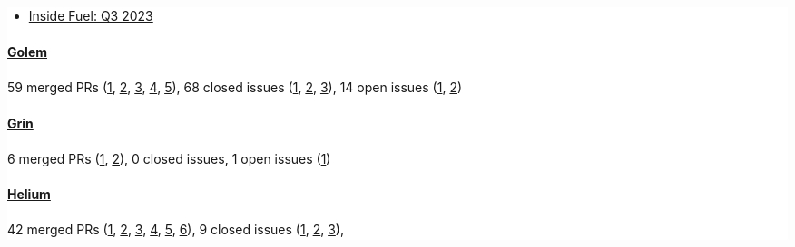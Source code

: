 [fuel-merged-prs-7]: https://github.com/FuelLabs/sway-applications/pulls?q=is%3Apr+is%3Aclosed+merged%3A2023-10-01..2023-10-31%20-author:app/dependabot
[fuel-merged-prs-8]: https://github.com/FuelLabs/sway-standards/pulls?q=is%3Apr+is%3Aclosed+merged%3A2023-10-01..2023-10-31%20-author:app/dependabot
[fuel-merged-prs-9]: https://github.com/FuelLabs/sway-libs/pulls?q=is%3Apr+is%3Aclosed+merged%3A2023-10-01..2023-10-31%20-author:app/dependabot
[fuel-merged-prs-10]: https://github.com/FuelLabs/fuel-canary-watchtower/pulls?q=is%3Apr+is%3Aclosed+merged%3A2023-10-01..2023-10-31%20-author:app/dependabot
[fuel-closed_issues-1]: https://github.com/FuelLabs/sway/issues?q=is%3Aissue+is%3Aclosed+closed%3A2023-10-01..2023-10-31%20-author:app/dependabot
[fuel-closed_issues-2]: https://github.com/FuelLabs/fuel-core/issues?q=is%3Aissue+is%3Aclosed+closed%3A2023-10-01..2023-10-31%20-author:app/dependabot
[fuel-closed_issues-3]: https://github.com/FuelLabs/fuels-rs/issues?q=is%3Aissue+is%3Aclosed+closed%3A2023-10-01..2023-10-31%20-author:app/dependabot
[fuel-closed_issues-4]: https://github.com/FuelLabs/fuel-indexer/issues?q=is%3Aissue+is%3Aclosed+closed%3A2023-10-01..2023-10-31%20-author:app/dependabot
[fuel-closed_issues-5]: https://github.com/FuelLabs/fuel-vm/issues?q=is%3Aissue+is%3Aclosed+closed%3A2023-10-01..2023-10-31%20-author:app/dependabot
[fuel-closed_issues-6]: https://github.com/FuelLabs/sway-applications/issues?q=is%3Aissue+is%3Aclosed+closed%3A2023-10-01..2023-10-31%20-author:app/dependabot
[fuel-closed_issues-7]: https://github.com/FuelLabs/sway-standards/issues?q=is%3Aissue+is%3Aclosed+closed%3A2023-10-01..2023-10-31%20-author:app/dependabot
[fuel-closed_issues-8]: https://github.com/FuelLabs/sway-libs/issues?q=is%3Aissue+is%3Aclosed+closed%3A2023-10-01..2023-10-31%20-author:app/dependabot
[fuel-open_issues-1]: https://github.com/FuelLabs/sway/issues?q=is%3Aissue+is%3Aopen+created%3A2023-10-01..2023-10-31%20-author:app/dependabot
[fuel-open_issues-2]: https://github.com/FuelLabs/fuel-core/issues?q=is%3Aissue+is%3Aopen+created%3A2023-10-01..2023-10-31%20-author:app/dependabot
[fuel-open_issues-3]: https://github.com/FuelLabs/fuels-rs/issues?q=is%3Aissue+is%3Aopen+created%3A2023-10-01..2023-10-31%20-author:app/dependabot
[fuel-open_issues-4]: https://github.com/FuelLabs/fuelup/issues?q=is%3Aissue+is%3Aopen+created%3A2023-10-01..2023-10-31%20-author:app/dependabot
[fuel-open_issues-5]: https://github.com/FuelLabs/fuel-indexer/issues?q=is%3Aissue+is%3Aopen+created%3A2023-10-01..2023-10-31%20-author:app/dependabot
[fuel-open_issues-6]: https://github.com/FuelLabs/fuel-vm/issues?q=is%3Aissue+is%3Aopen+created%3A2023-10-01..2023-10-31%20-author:app/dependabot
[fuel-open_issues-7]: https://github.com/FuelLabs/sway-applications/issues?q=is%3Aissue+is%3Aopen+created%3A2023-10-01..2023-10-31%20-author:app/dependabot
[fuel-open_issues-8]: https://github.com/FuelLabs/sway-standards/issues?q=is%3Aissue+is%3Aopen+created%3A2023-10-01..2023-10-31%20-author:app/dependabot

- [Inside Fuel: Q3 2023](https://fuel-labs.ghost.io/inside-fuel-q3-2023/)

#### [Golem](https://github.com/golemfactory)

59 merged PRs ([1][golem-merged-prs-1], [2][golem-merged-prs-2], [3][golem-merged-prs-3], [4][golem-merged-prs-4], [5][golem-merged-prs-5]),
68 closed issues ([1][golem-closed_issues-1], [2][golem-closed_issues-2], [3][golem-closed_issues-3]),
14 open issues ([1][golem-open_issues-1], [2][golem-open_issues-2])

[golem-merged-prs-1]: https://github.com/golemfactory/yagna/pulls?q=is%3Apr+is%3Aclosed+merged%3A2023-10-01..2023-10-31%20-author:app/dependabot
[golem-merged-prs-2]: https://github.com/golemfactory/ya-runtime-vm/pulls?q=is%3Apr+is%3Aclosed+merged%3A2023-10-01..2023-10-31%20-author:app/dependabot
[golem-merged-prs-3]: https://github.com/golemfactory/ya-client/pulls?q=is%3Apr+is%3Aclosed+merged%3A2023-10-01..2023-10-31%20-author:app/dependabot
[golem-merged-prs-4]: https://github.com/golemfactory/erc20_payment_lib/pulls?q=is%3Apr+is%3Aclosed+merged%3A2023-10-01..2023-10-31%20-author:app/dependabot
[golem-merged-prs-5]: https://github.com/golemfactory/ya-relay/pulls?q=is%3Apr+is%3Aclosed+merged%3A2023-10-01..2023-10-31%20-author:app/dependabot
[golem-closed_issues-1]: https://github.com/golemfactory/yagna/issues?q=is%3Aissue+is%3Aclosed+closed%3A2023-10-01..2023-10-31%20-author:app/dependabot
[golem-closed_issues-2]: https://github.com/golemfactory/erc20_payment_lib/issues?q=is%3Aissue+is%3Aclosed+closed%3A2023-10-01..2023-10-31%20-author:app/dependabot
[golem-closed_issues-3]: https://github.com/golemfactory/ya-relay/issues?q=is%3Aissue+is%3Aclosed+closed%3A2023-10-01..2023-10-31%20-author:app/dependabot
[golem-open_issues-1]: https://github.com/golemfactory/yagna/issues?q=is%3Aissue+is%3Aopen+created%3A2023-10-01..2023-10-31%20-author:app/dependabot
[golem-open_issues-2]: https://github.com/golemfactory/erc20_payment_lib/issues?q=is%3Aissue+is%3Aopen+created%3A2023-10-01..2023-10-31%20-author:app/dependabot

#### [Grin](https://github.com/mimblewimble/grin)

6 merged PRs ([1][grin-merged-prs-1], [2][grin-merged-prs-2]),
0 closed issues,
1 open issues ([1][grin-open_issues-1])

[grin-merged-prs-1]: https://github.com/mimblewimble/grin/pulls?q=is%3Apr+is%3Aclosed+merged%3A2023-10-01..2023-10-31%20-author:app/dependabot
[grin-merged-prs-2]: https://github.com/mimblewimble/grin-wallet/pulls?q=is%3Apr+is%3Aclosed+merged%3A2023-10-01..2023-10-31%20-author:app/dependabot
[grin-open_issues-1]: https://github.com/mimblewimble/grin/issues?q=is%3Aissue+is%3Aopen+created%3A2023-10-01..2023-10-31%20-author:app/dependabot

#### [Helium](https://github.com/helium)

42 merged PRs ([1][helium-merged-prs-1], [2][helium-merged-prs-2], [3][helium-merged-prs-3], [4][helium-merged-prs-4], [5][helium-merged-prs-5], [6][helium-merged-prs-6]),
9 closed issues ([1][helium-closed_issues-1], [2][helium-closed_issues-2], [3][helium-closed_issues-3]),

[22388o]: https://github.com/22388o
[Anton Kaliaev]: https://github.com/melekes
[Brian Anderson]: https://github.com/brson
[Aimee Zhu]: https://github.com/Aimeedeer
[aleo-merged-prs-1]: https://github.com/AleoHQ/leo/pulls?q=is%3Apr+is%3Aclosed+merged%3A2023-10-01..2023-10-31%20-author:app/dependabot
[aleo-merged-prs-2]: https://github.com/AleoHQ/snarkVM/pulls?q=is%3Apr+is%3Aclosed+merged%3A2023-10-01..2023-10-31%20-author:app/dependabot
[aleo-merged-prs-3]: https://github.com/AleoHQ/snarkOS/pulls?q=is%3Apr+is%3Aclosed+merged%3A2023-10-01..2023-10-31%20-author:app/dependabot
[aleo-closed_issues-1]: https://github.com/AleoHQ/leo/issues?q=is%3Aissue+is%3Aclosed+closed%3A2023-10-01..2023-10-31%20-author:app/dependabot
[aleo-closed_issues-2]: https://github.com/AleoHQ/snarkVM/issues?q=is%3Aissue+is%3Aclosed+closed%3A2023-10-01..2023-10-31%20-author:app/dependabot
[aleo-closed_issues-3]: https://github.com/AleoHQ/snarkOS/issues?q=is%3Aissue+is%3Aclosed+closed%3A2023-10-01..2023-10-31%20-author:app/dependabot
[aleo-open_issues-1]: https://github.com/AleoHQ/leo/issues?q=is%3Aissue+is%3Aopen+created%3A2023-10-01..2023-10-31%20-author:app/dependabot
[aleo-open_issues-2]: https://github.com/AleoHQ/snarkVM/issues?q=is%3Aissue+is%3Aopen+created%3A2023-10-01..2023-10-31%20-author:app/dependabot
[aleo-open_issues-3]: https://github.com/AleoHQ/snarkOS/issues?q=is%3Aissue+is%3Aopen+created%3A2023-10-01..2023-10-31%20-author:app/dependabot
[aleo-open_issues-4]: https://github.com/AleoHQ/aleo-rust/issues?q=is%3Aissue+is%3Aopen+created%3A2023-10-01..2023-10-31%20-author:app/dependabot
[anoma-merged-prs-1]: https://github.com/anoma/taiga/pulls?q=is%3Apr+is%3Aclosed+merged%3A2023-10-01..2023-10-31%20-author:app/dependabot
[anoma-merged-prs-2]: https://github.com/anoma/namada/pulls?q=is%3Apr+is%3Aclosed+merged%3A2023-10-01..2023-10-31%20-author:app/dependabot
[anoma-merged-prs-3]: https://github.com/anoma/namada-sdk-starter/pulls?q=is%3Apr+is%3Aclosed+merged%3A2023-10-01..2023-10-31%20-author:app/dependabot
[anoma-closed_issues-1]: https://github.com/anoma/namada/issues?q=is%3Aissue+is%3Aclosed+closed%3A2023-10-01..2023-10-31%20-author:app/dependabot
[anoma-open_issues-1]: https://github.com/anoma/taiga/issues?q=is%3Aissue+is%3Aopen+created%3A2023-10-01..2023-10-31%20-author:app/dependabot
[anoma-open_issues-2]: https://github.com/anoma/namada/issues?q=is%3Aissue+is%3Aopen+created%3A2023-10-01..2023-10-31%20-author:app/dependabot
[aptos-merged-prs-1]: https://github.com/aptos-labs/aptos-core/pulls?q=is%3Apr+is%3Aclosed+merged%3A2023-10-01..2023-10-31%20-author:app/dependabot
[aptos-merged-prs-2]: https://github.com/aptos-labs/aptos-indexer-processors/pulls?q=is%3Apr+is%3Aclosed+merged%3A2023-10-01..2023-10-31%20-author:app/dependabot
[aptos-closed_issues-1]: https://github.com/aptos-labs/aptos-core/issues?q=is%3Aissue+is%3Aclosed+closed%3A2023-10-01..2023-10-31%20-author:app/dependabot
[aptos-open_issues-1]: https://github.com/aptos-labs/aptos-core/issues?q=is%3Aissue+is%3Aopen+created%3A2023-10-01..2023-10-31%20-author:app/dependabot
[aptos-open_issues-2]: https://github.com/aptos-labs/aptos-indexer-processors/issues?q=is%3Aissue+is%3Aopen+created%3A2023-10-01..2023-10-31%20-author:app/dependabot
[casper-merged-prs-1]: https://github.com/casper-network/casper-node/pulls?q=is%3Apr+is%3Aclosed+merged%3A2023-10-01..2023-10-31%20-author:app/dependabot
[casper-merged-prs-2]: https://github.com/casper-network/casper-wasm/pulls?q=is%3Apr+is%3Aclosed+merged%3A2023-10-01..2023-10-31%20-author:app/dependabot
[casper-closed_issues-1]: https://github.com/casper-network/casper-node/issues?q=is%3Aissue+is%3Aclosed+closed%3A2023-10-01..2023-10-31%20-author:app/dependabot
[casper-open_issues-1]: https://github.com/casper-network/casper-node/issues?q=is%3Aissue+is%3Aopen+created%3A2023-10-01..2023-10-31%20-author:app/dependabot
[comit-merged-prs-1]: https://github.com/comit-network/xmr-btc-swap/pulls?q=is%3Apr+is%3Aclosed+merged%3A2023-10-01..2023-10-31%20-author:app/dependabot
[comit-closed_issues-1]: https://github.com/comit-network/xmr-btc-swap/issues?q=is%3Aissue+is%3Aclosed+closed%3A2023-10-01..2023-10-31%20-author:app/dependabot
[concordium-merged-prs-1]: https://github.com/Concordium/concordium-misc-tools/pulls?q=is%3Apr+is%3Aclosed+merged%3A2023-10-01..2023-10-31%20-author:app/dependabot
[concordium-merged-prs-2]: https://github.com/Concordium/concordium-umbrella-oracle/pulls?q=is%3Apr+is%3Aclosed+merged%3A2023-10-01..2023-10-31%20-author:app/dependabot
[concordium-merged-prs-3]: https://github.com/Concordium/concordium-base/pulls?q=is%3Apr+is%3Aclosed+merged%3A2023-10-01..2023-10-31%20-author:app/dependabot
[concordium-merged-prs-4]: https://github.com/Concordium/concordium-rust-smart-contracts/pulls?q=is%3Apr+is%3Aclosed+merged%3A2023-10-01..2023-10-31%20-author:app/dependabot
[concordium-merged-prs-5]: https://github.com/Concordium/concordium-rosetta/pulls?q=is%3Apr+is%3Aclosed+merged%3A2023-10-01..2023-10-31%20-author:app/dependabot
[concordium-merged-prs-6]: https://github.com/Concordium/concordium-rust-sdk/pulls?q=is%3Apr+is%3Aclosed+merged%3A2023-10-01..2023-10-31%20-author:app/dependabot
[concordium-merged-prs-7]: https://github.com/Concordium/concordium-smart-contract-tools/pulls?q=is%3Apr+is%3Aclosed+merged%3A2023-10-01..2023-10-31%20-author:app/dependabot
[concordium-closed_issues-1]: https://github.com/Concordium/concordium-misc-tools/issues?q=is%3Aissue+is%3Aclosed+closed%3A2023-10-01..2023-10-31%20-author:app/dependabot
[concordium-closed_issues-2]: https://github.com/Concordium/concordium-umbrella-oracle/issues?q=is%3Aissue+is%3Aclosed+closed%3A2023-10-01..2023-10-31%20-author:app/dependabot
[concordium-closed_issues-3]: https://github.com/Concordium/concordium-base/issues?q=is%3Aissue+is%3Aclosed+closed%3A2023-10-01..2023-10-31%20-author:app/dependabot
[concordium-closed_issues-4]: https://github.com/Concordium/concordium-rust-smart-contracts/issues?q=is%3Aissue+is%3Aclosed+closed%3A2023-10-01..2023-10-31%20-author:app/dependabot
[concordium-closed_issues-5]: https://github.com/Concordium/concordium-smart-contract-tools/issues?q=is%3Aissue+is%3Aclosed+closed%3A2023-10-01..2023-10-31%20-author:app/dependabot
[concordium-closed_issues-6]: https://github.com/Concordium/concordium-transaction-logger/issues?q=is%3Aissue+is%3Aclosed+closed%3A2023-10-01..2023-10-31%20-author:app/dependabot
[concordium-open_issues-1]: https://github.com/Concordium/concordium-misc-tools/issues?q=is%3Aissue+is%3Aopen+created%3A2023-10-01..2023-10-31%20-author:app/dependabot
[concordium-open_issues-2]: https://github.com/Concordium/concordium-base/issues?q=is%3Aissue+is%3Aopen+created%3A2023-10-01..2023-10-31%20-author:app/dependabot
[concordium-open_issues-3]: https://github.com/Concordium/concordium-rust-smart-contracts/issues?q=is%3Aissue+is%3Aopen+created%3A2023-10-01..2023-10-31%20-author:app/dependabot
[concordium-open_issues-4]: https://github.com/Concordium/concordium-rust-sdk/issues?q=is%3Aissue+is%3Aopen+created%3A2023-10-01..2023-10-31%20-author:app/dependabot
[concordium-open_issues-5]: https://github.com/Concordium/concordium-smart-contract-tools/issues?q=is%3Aissue+is%3Aopen+created%3A2023-10-01..2023-10-31%20-author:app/dependabot
[conflux-merged-prs-1]: https://github.com/Conflux-Chain/conflux-rust/pulls?q=is%3Apr+is%3Aclosed+merged%3A2023-10-01..2023-10-31%20-author:app/dependabot
[conflux-closed_issues-1]: https://github.com/Conflux-Chain/conflux-rust/issues?q=is%3Aissue+is%3Aclosed+closed%3A2023-10-01..2023-10-31%20-author:app/dependabot
[dfinity-merged-prs-1]: https://github.com/dfinity/ICRC-1/pulls?q=is%3Apr+is%3Aclosed+merged%3A2023-10-01..2023-10-31%20-author:app/dependabot
[dfinity-merged-prs-2]: https://github.com/dfinity/internet-identity/pulls?q=is%3Apr+is%3Aclosed+merged%3A2023-10-01..2023-10-31%20-author:app/dependabot
[dfinity-merged-prs-3]: https://github.com/dfinity/metrics-proxy/pulls?q=is%3Apr+is%3Aclosed+merged%3A2023-10-01..2023-10-31%20-author:app/dependabot
[dfinity-merged-prs-4]: https://github.com/dfinity/journald-parser/pulls?q=is%3Apr+is%3Aclosed+merged%3A2023-10-01..2023-10-31%20-author:app/dependabot
[dfinity-merged-prs-5]: https://github.com/dfinity/stable-structures/pulls?q=is%3Apr+is%3Aclosed+merged%3A2023-10-01..2023-10-31%20-author:app/dependabot
[dfinity-merged-prs-6]: https://github.com/dfinity/sdk/pulls?q=is%3Apr+is%3Aclosed+merged%3A2023-10-01..2023-10-31%20-author:app/dependabot
[dfinity-merged-prs-7]: https://github.com/dfinity/canister-profiling/pulls?q=is%3Apr+is%3Aclosed+merged%3A2023-10-01..2023-10-31%20-author:app/dependabot
[dfinity-merged-prs-8]: https://github.com/dfinity/agent-rs/pulls?q=is%3Apr+is%3Aclosed+merged%3A2023-10-01..2023-10-31%20-author:app/dependabot
[dfinity-merged-prs-9]: https://github.com/dfinity/cdk-rs/pulls?q=is%3Apr+is%3Aclosed+merged%3A2023-10-01..2023-10-31%20-author:app/dependabot
[dfinity-merged-prs-10]: https://github.com/dfinity/standalone-sig-verifier-web/pulls?q=is%3Apr+is%3Aclosed+merged%3A2023-10-01..2023-10-31%20-author:app/dependabot
[dfinity-merged-prs-11]: https://github.com/dfinity/ic-repl/pulls?q=is%3Apr+is%3Aclosed+merged%3A2023-10-01..2023-10-31%20-author:app/dependabot
[dfinity-merged-prs-12]: https://github.com/dfinity/nns-dapp/pulls?q=is%3Apr+is%3Aclosed+merged%3A2023-10-01..2023-10-31%20-author:app/dependabot
[dfinity-merged-prs-13]: https://github.com/dfinity/ic-wasm/pulls?q=is%3Apr+is%3Aclosed+merged%3A2023-10-01..2023-10-31%20-author:app/dependabot
[dfinity-merged-prs-14]: https://github.com/dfinity/candid/pulls?q=is%3Apr+is%3Aclosed+merged%3A2023-10-01..2023-10-31%20-author:app/dependabot
[dfinity-merged-prs-15]: https://github.com/dfinity/bitcoin-canister/pulls?q=is%3Apr+is%3Aclosed+merged%3A2023-10-01..2023-10-31%20-author:app/dependabot
[dfinity-merged-prs-16]: https://github.com/dfinity/response-verification/pulls?q=is%3Apr+is%3Aclosed+merged%3A2023-10-01..2023-10-31%20-author:app/dependabot
[dfinity-merged-prs-17]: https://github.com/dfinity/metrics-encoder/pulls?q=is%3Apr+is%3Aclosed+merged%3A2023-10-01..2023-10-31%20-author:app/dependabot
[dfinity-closed_issues-1]: https://github.com/dfinity/stable-structures/issues?q=is%3Aissue+is%3Aclosed+closed%3A2023-10-01..2023-10-31%20-author:app/dependabot
[dfinity-closed_issues-2]: https://github.com/dfinity/sdk/issues?q=is%3Aissue+is%3Aclosed+closed%3A2023-10-01..2023-10-31%20-author:app/dependabot
[dfinity-closed_issues-3]: https://github.com/dfinity/cdk-rs/issues?q=is%3Aissue+is%3Aclosed+closed%3A2023-10-01..2023-10-31%20-author:app/dependabot
[dfinity-closed_issues-4]: https://github.com/dfinity/candid/issues?q=is%3Aissue+is%3Aclosed+closed%3A2023-10-01..2023-10-31%20-author:app/dependabot
[dfinity-closed_issues-5]: https://github.com/dfinity/bitcoin-developer-preview/issues?q=is%3Aissue+is%3Aclosed+closed%3A2023-10-01..2023-10-31%20-author:app/dependabot
[dfinity-open_issues-1]: https://github.com/dfinity/canister-profiling/issues?q=is%3Aissue+is%3Aopen+created%3A2023-10-01..2023-10-31%20-author:app/dependabot
[dfinity-open_issues-2]: https://github.com/dfinity/candid/issues?q=is%3Aissue+is%3Aopen+created%3A2023-10-01..2023-10-31%20-author:app/dependabot
[dusk_network-merged-prs-1]: https://github.com/dusk-network/plonk/pulls?q=is%3Apr+is%3Aclosed+merged%3A2023-10-01..2023-10-31%20-author:app/dependabot
[dusk_network-merged-prs-2]: https://github.com/dusk-network/Poseidon252/pulls?q=is%3Apr+is%3Aclosed+merged%3A2023-10-01..2023-10-31%20-author:app/dependabot
[dusk_network-merged-prs-3]: https://github.com/dusk-network/piecrust/pulls?q=is%3Apr+is%3Aclosed+merged%3A2023-10-01..2023-10-31%20-author:app/dependabot
[dusk_network-merged-prs-4]: https://github.com/dusk-network/kadcast/pulls?q=is%3Apr+is%3Aclosed+merged%3A2023-10-01..2023-10-31%20-author:app/dependabot
[dusk_network-merged-prs-5]: https://github.com/dusk-network/wallet-core/pulls?q=is%3Apr+is%3Aclosed+merged%3A2023-10-01..2023-10-31%20-author:app/dependabot
[dusk_network-merged-prs-6]: https://github.com/dusk-network/rusk/pulls?q=is%3Apr+is%3Aclosed+merged%3A2023-10-01..2023-10-31%20-author:app/dependabot
[dusk_network-merged-prs-7]: https://github.com/dusk-network/wallet-cli/pulls?q=is%3Apr+is%3Aclosed+merged%3A2023-10-01..2023-10-31%20-author:app/dependabot
[dusk_network-merged-prs-8]: https://github.com/dusk-network/dusk-pki/pulls?q=is%3Apr+is%3Aclosed+merged%3A2023-10-01..2023-10-31%20-author:app/dependabot
[dusk_network-merged-prs-9]: https://github.com/dusk-network/bls12_381-sign/pulls?q=is%3Apr+is%3Aclosed+merged%3A2023-10-01..2023-10-31%20-author:app/dependabot
[dusk_network-merged-prs-10]: https://github.com/dusk-network/merkle/pulls?q=is%3Apr+is%3Aclosed+merged%3A2023-10-01..2023-10-31%20-author:app/dependabot
[dusk_network-merged-prs-11]: https://github.com/dusk-network/schnorr/pulls?q=is%3Apr+is%3Aclosed+merged%3A2023-10-01..2023-10-31%20-author:app/dependabot
[dusk_network-merged-prs-12]: https://github.com/dusk-network/phoenix-core/pulls?q=is%3Apr+is%3Aclosed+merged%3A2023-10-01..2023-10-31%20-author:app/dependabot
[dusk_network-merged-prs-13]: https://github.com/dusk-network/Hades252/pulls?q=is%3Apr+is%3Aclosed+merged%3A2023-10-01..2023-10-31%20-author:app/dependabot
[dusk_network-closed_issues-1]: https://github.com/dusk-network/plonk/issues?q=is%3Aissue+is%3Aclosed+closed%3A2023-10-01..2023-10-31%20-author:app/dependabot
[dusk_network-closed_issues-2]: https://github.com/dusk-network/Poseidon252/issues?q=is%3Aissue+is%3Aclosed+closed%3A2023-10-01..2023-10-31%20-author:app/dependabot
[dusk_network-closed_issues-3]: https://github.com/dusk-network/piecrust/issues?q=is%3Aissue+is%3Aclosed+closed%3A2023-10-01..2023-10-31%20-author:app/dependabot
[dusk_network-closed_issues-4]: https://github.com/dusk-network/kadcast/issues?q=is%3Aissue+is%3Aclosed+closed%3A2023-10-01..2023-10-31%20-author:app/dependabot
[dusk_network-closed_issues-5]: https://github.com/dusk-network/wallet-core/issues?q=is%3Aissue+is%3Aclosed+closed%3A2023-10-01..2023-10-31%20-author:app/dependabot
[dusk_network-closed_issues-6]: https://github.com/dusk-network/rusk/issues?q=is%3Aissue+is%3Aclosed+closed%3A2023-10-01..2023-10-31%20-author:app/dependabot
[dusk_network-closed_issues-7]: https://github.com/dusk-network/wallet-cli/issues?q=is%3Aissue+is%3Aclosed+closed%3A2023-10-01..2023-10-31%20-author:app/dependabot
[dusk_network-closed_issues-8]: https://github.com/dusk-network/merkle/issues?q=is%3Aissue+is%3Aclosed+closed%3A2023-10-01..2023-10-31%20-author:app/dependabot
[dusk_network-closed_issues-9]: https://github.com/dusk-network/schnorr/issues?q=is%3Aissue+is%3Aclosed+closed%3A2023-10-01..2023-10-31%20-author:app/dependabot
[dusk_network-open_issues-1]: https://github.com/dusk-network/plonk/issues?q=is%3Aissue+is%3Aopen+created%3A2023-10-01..2023-10-31%20-author:app/dependabot
[dusk_network-open_issues-2]: https://github.com/dusk-network/wallet-core/issues?q=is%3Aissue+is%3Aopen+created%3A2023-10-01..2023-10-31%20-author:app/dependabot
[dusk_network-open_issues-3]: https://github.com/dusk-network/rusk/issues?q=is%3Aissue+is%3Aopen+created%3A2023-10-01..2023-10-31%20-author:app/dependabot
[espresso_systems-merged-prs-1]: https://github.com/EspressoSystems/HotShot/pulls?q=is%3Apr+is%3Aclosed+merged%3A2023-10-01..2023-10-31%20-author:app/dependabot
[espresso_systems-merged-prs-2]: https://github.com/EspressoSystems/espresso-sequencer/pulls?q=is%3Apr+is%3Aclosed+merged%3A2023-10-01..2023-10-31%20-author:app/dependabot
[espresso_systems-merged-prs-3]: https://github.com/EspressoSystems/jellyfish/pulls?q=is%3Apr+is%3Aclosed+merged%3A2023-10-01..2023-10-31%20-author:app/dependabot
[espresso_systems-merged-prs-4]: https://github.com/EspressoSystems/espresso-polygon-zkevm-demo/pulls?q=is%3Apr+is%3Aclosed+merged%3A2023-10-01..2023-10-31%20-author:app/dependabot
[espresso_systems-merged-prs-5]: https://github.com/EspressoSystems/async-compatibility-layer/pulls?q=is%3Apr+is%3Aclosed+merged%3A2023-10-01..2023-10-31%20-author:app/dependabot
[espresso_systems-merged-prs-6]: https://github.com/EspressoSystems/sequencer-example-l2/pulls?q=is%3Apr+is%3Aclosed+merged%3A2023-10-01..2023-10-31%20-author:app/dependabot
[espresso_systems-merged-prs-7]: https://github.com/EspressoSystems/discord-faucet/pulls?q=is%3Apr+is%3Aclosed+merged%3A2023-10-01..2023-10-31%20-author:app/dependabot
[espresso_systems-merged-prs-8]: https://github.com/EspressoSystems/hotshot-query-service/pulls?q=is%3Apr+is%3Aclosed+merged%3A2023-10-01..2023-10-31%20-author:app/dependabot
[espresso_systems-closed_issues-1]: https://github.com/EspressoSystems/HotShot/issues?q=is%3Aissue+is%3Aclosed+closed%3A2023-10-01..2023-10-31%20-author:app/dependabot
[espresso_systems-closed_issues-2]: https://github.com/EspressoSystems/espresso-sequencer/issues?q=is%3Aissue+is%3Aclosed+closed%3A2023-10-01..2023-10-31%20-author:app/dependabot
[espresso_systems-closed_issues-3]: https://github.com/EspressoSystems/jellyfish/issues?q=is%3Aissue+is%3Aclosed+closed%3A2023-10-01..2023-10-31%20-author:app/dependabot
[espresso_systems-closed_issues-4]: https://github.com/EspressoSystems/hotshot-query-service/issues?q=is%3Aissue+is%3Aclosed+closed%3A2023-10-01..2023-10-31%20-author:app/dependabot
[espresso_systems-open_issues-1]: https://github.com/EspressoSystems/HotShot/issues?q=is%3Aissue+is%3Aopen+created%3A2023-10-01..2023-10-31%20-author:app/dependabot
[espresso_systems-open_issues-2]: https://github.com/EspressoSystems/espresso-sequencer/issues?q=is%3Aissue+is%3Aopen+created%3A2023-10-01..2023-10-31%20-author:app/dependabot
[espresso_systems-open_issues-3]: https://github.com/EspressoSystems/jellyfish/issues?q=is%3Aissue+is%3Aopen+created%3A2023-10-01..2023-10-31%20-author:app/dependabot
[espresso_systems-open_issues-4]: https://github.com/EspressoSystems/espresso-polygon-zkevm-demo/issues?q=is%3Aissue+is%3Aopen+created%3A2023-10-01..2023-10-31%20-author:app/dependabot
[espresso_systems-open_issues-5]: https://github.com/EspressoSystems/espresso/issues?q=is%3Aissue+is%3Aopen+created%3A2023-10-01..2023-10-31%20-author:app/dependabot
[espresso_systems-open_issues-6]: https://github.com/EspressoSystems/discord-faucet/issues?q=is%3Aissue+is%3Aopen+created%3A2023-10-01..2023-10-31%20-author:app/dependabot
[espresso_systems-open_issues-7]: https://github.com/EspressoSystems/surf-disco/issues?q=is%3Aissue+is%3Aopen+created%3A2023-10-01..2023-10-31%20-author:app/dependabot
[filecoin-merged-prs-1]: https://github.com/filecoin-project/ref-fvm/pulls?q=is%3Apr+is%3Aclosed+merged%3A2023-10-01..2023-10-31%20-author:app/dependabot
[filecoin-merged-prs-2]: https://github.com/filecoin-project/rust-fil-proofs/pulls?q=is%3Apr+is%3Aclosed+merged%3A2023-10-01..2023-10-31%20-author:app/dependabot
[filecoin-merged-prs-3]: https://github.com/filecoin-project/builtin-actors/pulls?q=is%3Apr+is%3Aclosed+merged%3A2023-10-01..2023-10-31%20-author:app/dependabot
[filecoin-merged-prs-4]: https://github.com/filecoin-project/bls-signatures/pulls?q=is%3Apr+is%3Aclosed+merged%3A2023-10-01..2023-10-31%20-author:app/dependabot
[filecoin-merged-prs-5]: https://github.com/filecoin-project/filecoin-ffi/pulls?q=is%3Apr+is%3Aclosed+merged%3A2023-10-01..2023-10-31%20-author:app/dependabot
[filecoin-merged-prs-6]: https://github.com/filecoin-project/rust-filecoin-proofs-api/pulls?q=is%3Apr+is%3Aclosed+merged%3A2023-10-01..2023-10-31%20-author:app/dependabot
[filecoin-closed_issues-1]: https://github.com/filecoin-project/ref-fvm/issues?q=is%3Aissue+is%3Aclosed+closed%3A2023-10-01..2023-10-31%20-author:app/dependabot
[filecoin-closed_issues-2]: https://github.com/filecoin-project/rust-gpu-tools/issues?q=is%3Aissue+is%3Aclosed+closed%3A2023-10-01..2023-10-31%20-author:app/dependabot
[filecoin-closed_issues-3]: https://github.com/filecoin-project/builtin-actors/issues?q=is%3Aissue+is%3Aclosed+closed%3A2023-10-01..2023-10-31%20-author:app/dependabot
[filecoin-closed_issues-4]: https://github.com/filecoin-project/bls-signatures/issues?q=is%3Aissue+is%3Aclosed+closed%3A2023-10-01..2023-10-31%20-author:app/dependabot
[filecoin-closed_issues-5]: https://github.com/filecoin-project/filecoin-ffi/issues?q=is%3Aissue+is%3Aclosed+closed%3A2023-10-01..2023-10-31%20-author:app/dependabot
[filecoin-open_issues-1]: https://github.com/filecoin-project/ref-fvm/issues?q=is%3Aissue+is%3Aopen+created%3A2023-10-01..2023-10-31%20-author:app/dependabot
[filecoin-open_issues-2]: https://github.com/filecoin-project/builtin-actors/issues?q=is%3Aissue+is%3Aopen+created%3A2023-10-01..2023-10-31%20-author:app/dependabot
[filecoin-open_issues-3]: https://github.com/filecoin-project/filecoin-ffi/issues?q=is%3Aissue+is%3Aopen+created%3A2023-10-01..2023-10-31%20-author:app/dependabot
[findora-merged-prs-1]: https://github.com/FindoraNetwork/noah/pulls?q=is%3Apr+is%3Aclosed+merged%3A2023-10-01..2023-10-31%20-author:app/dependabot
[findora-merged-prs-2]: https://github.com/FindoraNetwork/platform/pulls?q=is%3Apr+is%3Aclosed+merged%3A2023-10-01..2023-10-31%20-author:app/dependabot
[findora-merged-prs-3]: https://github.com/FindoraNetwork/nft-issue-transaction/pulls?q=is%3Apr+is%3Aclosed+merged%3A2023-10-01..2023-10-31%20-author:app/dependabot
[fluence-merged-prs-1]: https://github.com/fluencelabs/marine-rs-sdk/pulls?q=is%3Apr+is%3Aclosed+merged%3A2023-10-01..2023-10-31%20-author:app/dependabot
[fluence-merged-prs-2]: https://github.com/fluencelabs/aquavm/pulls?q=is%3Apr+is%3Aclosed+merged%3A2023-10-01..2023-10-31%20-author:app/dependabot
[fluence-merged-prs-3]: https://github.com/fluencelabs/marine/pulls?q=is%3Apr+is%3Aclosed+merged%3A2023-10-01..2023-10-31%20-author:app/dependabot
[fluence-merged-prs-4]: https://github.com/fluencelabs/nox/pulls?q=is%3Apr+is%3Aclosed+merged%3A2023-10-01..2023-10-31%20-author:app/dependabot
[fluence-merged-prs-5]: https://github.com/fluencelabs/fRPC-Substrate/pulls?q=is%3Apr+is%3Aclosed+merged%3A2023-10-01..2023-10-31%20-author:app/dependabot
[fluence-merged-prs-6]: https://github.com/fluencelabs/registry/pulls?q=is%3Apr+is%3Aclosed+merged%3A2023-10-01..2023-10-31%20-author:app/dependabot
[fluence-merged-prs-7]: https://github.com/fluencelabs/decider/pulls?q=is%3Apr+is%3Aclosed+merged%3A2023-10-01..2023-10-31%20-author:app/dependabot
[fluence-merged-prs-8]: https://github.com/fluencelabs/marine-rs-sdk-test/pulls?q=is%3Apr+is%3Aclosed+merged%3A2023-10-01..2023-10-31%20-author:app/dependabot
[fluence-merged-prs-9]: https://github.com/fluencelabs/spell/pulls?q=is%3Apr+is%3Aclosed+merged%3A2023-10-01..2023-10-31%20-author:app/dependabot
[fluence-merged-prs-10]: https://github.com/fluencelabs/trust-graph/pulls?q=is%3Apr+is%3Aclosed+merged%3A2023-10-01..2023-10-31%20-author:app/dependabot
[fluence-closed_issues-1]: https://github.com/fluencelabs/fRPC-Substrate/issues?q=is%3Aissue+is%3Aclosed+closed%3A2023-10-01..2023-10-31%20-author:app/dependabot
[fluence-closed_issues-2]: https://github.com/fluencelabs/registry/issues?q=is%3Aissue+is%3Aclosed+closed%3A2023-10-01..2023-10-31%20-author:app/dependabot
[fuel-merged-prs-1]: https://github.com/FuelLabs/sway/pulls?q=is%3Apr+is%3Aclosed+merged%3A2023-10-01..2023-10-31%20-author:app/dependabot
[fuel-merged-prs-2]: https://github.com/FuelLabs/fuel-core/pulls?q=is%3Apr+is%3Aclosed+merged%3A2023-10-01..2023-10-31%20-author:app/dependabot
[fuel-merged-prs-3]: https://github.com/FuelLabs/fuels-rs/pulls?q=is%3Apr+is%3Aclosed+merged%3A2023-10-01..2023-10-31%20-author:app/dependabot
[fuel-merged-prs-4]: https://github.com/FuelLabs/fuelup/pulls?q=is%3Apr+is%3Aclosed+merged%3A2023-10-01..2023-10-31%20-author:app/dependabot
[fuel-merged-prs-5]: https://github.com/FuelLabs/fuel-indexer/pulls?q=is%3Apr+is%3Aclosed+merged%3A2023-10-01..2023-10-31%20-author:app/dependabot
[fuel-merged-prs-6]: https://github.com/FuelLabs/fuel-vm/pulls?q=is%3Apr+is%3Aclosed+merged%3A2023-10-01..2023-10-31%20-author:app/dependabot
[helium-merged-prs-1]: https://github.com/helium/helium-wallet-rs/pulls?q=is%3Apr+is%3Aclosed+merged%3A2023-10-01..2023-10-31%20-author:app/dependabot
[helium-merged-prs-2]: https://github.com/helium/gateway-rs/pulls?q=is%3Apr+is%3Aclosed+merged%3A2023-10-01..2023-10-31%20-author:app/dependabot
[helium-merged-prs-3]: https://github.com/helium/oracles/pulls?q=is%3Apr+is%3Aclosed+merged%3A2023-10-01..2023-10-31%20-author:app/dependabot
[helium-merged-prs-4]: https://github.com/helium/proto/pulls?q=is%3Apr+is%3Aclosed+merged%3A2023-10-01..2023-10-31%20-author:app/dependabot
[helium-merged-prs-5]: https://github.com/helium/helium-crypto-rs/pulls?q=is%3Apr+is%3Aclosed+merged%3A2023-10-01..2023-10-31%20-author:app/dependabot
[helium-merged-prs-6]: https://github.com/helium/xorf-generator/pulls?q=is%3Apr+is%3Aclosed+merged%3A2023-10-01..2023-10-31%20-author:app/dependabot
[helium-closed_issues-1]: https://github.com/helium/helium-wallet-rs/issues?q=is%3Aissue+is%3Aclosed+closed%3A2023-10-01..2023-10-31%20-author:app/dependabot
[helium-closed_issues-2]: https://github.com/helium/gateway-rs/issues?q=is%3Aissue+is%3Aclosed+closed%3A2023-10-01..2023-10-31%20-author:app/dependabot
[helium-closed_issues-3]: https://github.com/helium/xorf-generator/issues?q=is%3Aissue+is%3Aclosed+closed%3A2023-10-01..2023-10-31%20-author:app/dependabot
[helium-open_issues-1]: https://github.com/helium/oracles/issues?q=is%3Aissue+is%3Aopen+created%3A2023-10-01..2023-10-31%20-author:app/dependabot
[helium-open_issues-2]: https://github.com/helium/virtual-lorawan-device/issues?q=is%3Aissue+is%3Aopen+created%3A2023-10-01..2023-10-31%20-author:app/dependabot
[helium-open_issues-3]: https://github.com/helium/xorf-generator/issues?q=is%3Aissue+is%3Aopen+created%3A2023-10-01..2023-10-31%20-author:app/dependabot
[holochain-merged-prs-1]: https://github.com/holochain/tx5/pulls?q=is%3Apr+is%3Aclosed+merged%3A2023-10-01..2023-10-31%20-author:app/dependabot
[holochain-merged-prs-2]: https://github.com/holochain/holochain/pulls?q=is%3Apr+is%3Aclosed+merged%3A2023-10-01..2023-10-31%20-author:app/dependabot
[holochain-merged-prs-3]: https://github.com/holochain/holochain-wasmer/pulls?q=is%3Apr+is%3Aclosed+merged%3A2023-10-01..2023-10-31%20-author:app/dependabot
[holochain-merged-prs-4]: https://github.com/holochain/holochain-client-rust/pulls?q=is%3Apr+is%3Aclosed+merged%3A2023-10-01..2023-10-31%20-author:app/dependabot
[holochain-merged-prs-5]: https://github.com/holochain/scaffolding/pulls?q=is%3Apr+is%3Aclosed+merged%3A2023-10-01..2023-10-31%20-author:app/dependabot
[holochain-merged-prs-6]: https://github.com/holochain/influxive/pulls?q=is%3Apr+is%3Aclosed+merged%3A2023-10-01..2023-10-31%20-author:app/dependabot
[holochain-closed_issues-1]: https://github.com/holochain/tx5/issues?q=is%3Aissue+is%3Aclosed+closed%3A2023-10-01..2023-10-31%20-author:app/dependabot
[holochain-closed_issues-2]: https://github.com/holochain/holochain/issues?q=is%3Aissue+is%3Aclosed+closed%3A2023-10-01..2023-10-31%20-author:app/dependabot
[holochain-closed_issues-3]: https://github.com/holochain/scaffolding/issues?q=is%3Aissue+is%3Aclosed+closed%3A2023-10-01..2023-10-31%20-author:app/dependabot
[holochain-open_issues-1]: https://github.com/holochain/tx5/issues?q=is%3Aissue+is%3Aopen+created%3A2023-10-01..2023-10-31%20-author:app/dependabot
[holochain-open_issues-2]: https://github.com/holochain/holochain/issues?q=is%3Aissue+is%3Aopen+created%3A2023-10-01..2023-10-31%20-author:app/dependabot
[holochain-open_issues-3]: https://github.com/holochain/scaffolding/issues?q=is%3Aissue+is%3Aopen+created%3A2023-10-01..2023-10-31%20-author:app/dependabot
[holochain-open_issues-4]: https://github.com/holochain/deepkey/issues?q=is%3Aissue+is%3Aopen+created%3A2023-10-01..2023-10-31%20-author:app/dependabot
[iota-merged-prs-1]: https://github.com/iotaledger/iota-sdk-native-bindings/pulls?q=is%3Apr+is%3Aclosed+merged%3A2023-10-01..2023-10-31%20-author:app/dependabot
[iota-merged-prs-2]: https://github.com/iotaledger/iota-sdk/pulls?q=is%3Apr+is%3Aclosed+merged%3A2023-10-01..2023-10-31%20-author:app/dependabot
[iota-merged-prs-3]: https://github.com/iotaledger/identity.rs/pulls?q=is%3Apr+is%3Aclosed+merged%3A2023-10-01..2023-10-31%20-author:app/dependabot
[iota-closed_issues-1]: https://github.com/iotaledger/iota-sdk/issues?q=is%3Aissue+is%3Aclosed+closed%3A2023-10-01..2023-10-31%20-author:app/dependabot
[iota-closed_issues-2]: https://github.com/iotaledger/identity.rs/issues?q=is%3Aissue+is%3Aclosed+closed%3A2023-10-01..2023-10-31%20-author:app/dependabot
[iota-closed_issues-3]: https://github.com/iotaledger/chronicle.rs/issues?q=is%3Aissue+is%3Aclosed+closed%3A2023-10-01..2023-10-31%20-author:app/dependabot
[iota-open_issues-1]: https://github.com/iotaledger/iota-sdk/issues?q=is%3Aissue+is%3Aopen+created%3A2023-10-01..2023-10-31%20-author:app/dependabot
[iota-open_issues-2]: https://github.com/iotaledger/identity.rs/issues?q=is%3Aissue+is%3Aopen+created%3A2023-10-01..2023-10-31%20-author:app/dependabot
[maidsafe-merged-prs-1]: https://github.com/maidsafe/sn-node-manager/pulls?q=is%3Apr+is%3Aclosed+merged%3A2023-10-01..2023-10-31%20-author:app/dependabot
[maidsafe-merged-prs-2]: https://github.com/maidsafe/safe_network/pulls?q=is%3Apr+is%3Aclosed+merged%3A2023-10-01..2023-10-31%20-author:app/dependabot
[maidsafe-merged-prs-3]: https://github.com/maidsafe/sn-releases/pulls?q=is%3Apr+is%3Aclosed+merged%3A2023-10-01..2023-10-31%20-author:app/dependabot
[maidsafe-merged-prs-4]: https://github.com/maidsafe/sn-testnet-deploy/pulls?q=is%3Apr+is%3Aclosed+merged%3A2023-10-01..2023-10-31%20-author:app/dependabot
[maidsafe-merged-prs-5]: https://github.com/maidsafe/self_encryption/pulls?q=is%3Apr+is%3Aclosed+merged%3A2023-10-01..2023-10-31%20-author:app/dependabot
[maidsafe-closed_issues-1]: https://github.com/maidsafe/safe_network/issues?q=is%3Aissue+is%3Aclosed+closed%3A2023-10-01..2023-10-31%20-author:app/dependabot
[maidsafe-open_issues-1]: https://github.com/maidsafe/safe_network/issues?q=is%3Aissue+is%3Aopen+created%3A2023-10-01..2023-10-31%20-author:app/dependabot
[mina-merged-prs-1]: https://github.com/openmina/openmina/pulls?q=is%3Apr+is%3Aclosed+merged%3A2023-10-01..2023-10-31%20-author:app/dependabot
[mina-closed_issues-1]: https://github.com/openmina/openmina/issues?q=is%3Aissue+is%3Aclosed+closed%3A2023-10-01..2023-10-31%20-author:app/dependabot
[mina-closed_issues-2]: https://github.com/openmina/openmina-poc/issues?q=is%3Aissue+is%3Aclosed+closed%3A2023-10-01..2023-10-31%20-author:app/dependabot
[mina-open_issues-1]: https://github.com/openmina/openmina/issues?q=is%3Aissue+is%3Aopen+created%3A2023-10-01..2023-10-31%20-author:app/dependabot
[mobilecoin-merged-prs-1]: https://github.com/mobilecoinfoundation/mobilecoin/pulls?q=is%3Apr+is%3Aclosed+merged%3A2023-10-01..2023-10-31%20-author:app/dependabot
[mobilecoin-merged-prs-2]: https://github.com/mobilecoinfoundation/attestation/pulls?q=is%3Apr+is%3Aclosed+merged%3A2023-10-01..2023-10-31%20-author:app/dependabot
[mobilecoin-merged-prs-3]: https://github.com/mobilecoinfoundation/sgx/pulls?q=is%3Apr+is%3Aclosed+merged%3A2023-10-01..2023-10-31%20-author:app/dependabot
[mobilecoin-closed_issues-1]: https://github.com/mobilecoinfoundation/mobilecoin/issues?q=is%3Aissue+is%3Aclosed+closed%3A2023-10-01..2023-10-31%20-author:app/dependabot
[multiversx-merged-prs-1]: https://github.com/multiversx/mx-exchange-sc/pulls?q=is%3Apr+is%3Aclosed+merged%3A2023-10-01..2023-10-31%20-author:app/dependabot
[multiversx-merged-prs-2]: https://github.com/multiversx/mx-sdk-rs/pulls?q=is%3Apr+is%3Aclosed+merged%3A2023-10-01..2023-10-31%20-author:app/dependabot
[multiversx-merged-prs-3]: https://github.com/multiversx/mx-sovereign-sc/pulls?q=is%3Apr+is%3Aclosed+merged%3A2023-10-01..2023-10-31%20-author:app/dependabot
[multiversx-merged-prs-4]: https://github.com/multiversx/mx-bridge-eth-sc-rs/pulls?q=is%3Apr+is%3Aclosed+merged%3A2023-10-01..2023-10-31%20-author:app/dependabot
[multiversx-merged-prs-5]: https://github.com/multiversx/mx-contracts-rs/pulls?q=is%3Apr+is%3Aclosed+merged%3A2023-10-01..2023-10-31%20-author:app/dependabot
[multiversx-merged-prs-6]: https://github.com/multiversx/mx-exchange-tools-sc/pulls?q=is%3Apr+is%3Aclosed+merged%3A2023-10-01..2023-10-31%20-author:app/dependabot
[multiversx-merged-prs-7]: https://github.com/multiversx/mx-metabonding-sc/pulls?q=is%3Apr+is%3Aclosed+merged%3A2023-10-01..2023-10-31%20-author:app/dependabot
[multiversx-merged-prs-8]: https://github.com/multiversx/mx-vm-executor-rs/pulls?q=is%3Apr+is%3Aclosed+merged%3A2023-10-01..2023-10-31%20-author:app/dependabot
[multiversx-closed_issues-1]: https://github.com/multiversx/mx-contracts-rs/issues?q=is%3Aissue+is%3Aclosed+closed%3A2023-10-01..2023-10-31%20-author:app/dependabot
[multiversx-open_issues-1]: https://github.com/multiversx/mx-sdk-rs/issues?q=is%3Aissue+is%3Aopen+created%3A2023-10-01..2023-10-31%20-author:app/dependabot
[near-merged-prs-1]: https://github.com/near/nearcore/pulls?q=is%3Apr+is%3Aclosed+merged%3A2023-10-01..2023-10-31%20-author:app/dependabot
[near-merged-prs-2]: https://github.com/near/near-sdk-rs/pulls?q=is%3Apr+is%3Aclosed+merged%3A2023-10-01..2023-10-31%20-author:app/dependabot
[near-merged-prs-3]: https://github.com/near/near-account-id-rs/pulls?q=is%3Apr+is%3Aclosed+merged%3A2023-10-01..2023-10-31%20-author:app/dependabot
[near-merged-prs-4]: https://github.com/near/near-cli-rs/pulls?q=is%3Apr+is%3Aclosed+merged%3A2023-10-01..2023-10-31%20-author:app/dependabot
[near-merged-prs-5]: https://github.com/near/near-token-rs/pulls?q=is%3Apr+is%3Aclosed+merged%3A2023-10-01..2023-10-31%20-author:app/dependabot
[near-merged-prs-6]: https://github.com/near/borsh-rs/pulls?q=is%3Apr+is%3Aclosed+merged%3A2023-10-01..2023-10-31%20-author:app/dependabot
[near-merged-prs-7]: https://github.com/near/near-sdk-contract-tools/pulls?q=is%3Apr+is%3Aclosed+merged%3A2023-10-01..2023-10-31%20-author:app/dependabot
[near-merged-prs-8]: https://github.com/near/near-gas-rs/pulls?q=is%3Apr+is%3Aclosed+merged%3A2023-10-01..2023-10-31%20-author:app/dependabot
[near-merged-prs-9]: https://github.com/near/core-contracts/pulls?q=is%3Apr+is%3Aclosed+merged%3A2023-10-01..2023-10-31%20-author:app/dependabot
[near-merged-prs-10]: https://github.com/near/near-workspaces-rs/pulls?q=is%3Apr+is%3Aclosed+merged%3A2023-10-01..2023-10-31%20-author:app/dependabot
[near-merged-prs-11]: https://github.com/near/mpc-recovery/pulls?q=is%3Apr+is%3Aclosed+merged%3A2023-10-01..2023-10-31%20-author:app/dependabot
[near-merged-prs-12]: https://github.com/near/cargo-near/pulls?q=is%3Apr+is%3Aclosed+merged%3A2023-10-01..2023-10-31%20-author:app/dependabot
[near-merged-prs-13]: https://github.com/near/pagoda-relayer-rs/pulls?q=is%3Apr+is%3Aclosed+merged%3A2023-10-01..2023-10-31%20-author:app/dependabot
[near-merged-prs-14]: https://github.com/near/neardevhub-contract/pulls?q=is%3Apr+is%3Aclosed+merged%3A2023-10-01..2023-10-31%20-author:app/dependabot
[near-merged-prs-15]: https://github.com/near/near-abi-rs/pulls?q=is%3Apr+is%3Aclosed+merged%3A2023-10-01..2023-10-31%20-author:app/dependabot
[near-merged-prs-16]: https://github.com/near/near-microindexers/pulls?q=is%3Apr+is%3Aclosed+merged%3A2023-10-01..2023-10-31%20-author:app/dependabot
[near-merged-prs-17]: https://github.com/near/read-rpc/pulls?q=is%3Apr+is%3Aclosed+merged%3A2023-10-01..2023-10-31%20-author:app/dependabot
[near-closed_issues-1]: https://github.com/near/nearcore/issues?q=is%3Aissue+is%3Aclosed+closed%3A2023-10-01..2023-10-31%20-author:app/dependabot
[near-closed_issues-2]: https://github.com/near/near-sdk-rs/issues?q=is%3Aissue+is%3Aclosed+closed%3A2023-10-01..2023-10-31%20-author:app/dependabot
[near-closed_issues-3]: https://github.com/near/near-account-id-rs/issues?q=is%3Aissue+is%3Aclosed+closed%3A2023-10-01..2023-10-31%20-author:app/dependabot
[near-closed_issues-4]: https://github.com/near/near-cli-rs/issues?q=is%3Aissue+is%3Aclosed+closed%3A2023-10-01..2023-10-31%20-author:app/dependabot
[near-closed_issues-5]: https://github.com/near/near-token-rs/issues?q=is%3Aissue+is%3Aclosed+closed%3A2023-10-01..2023-10-31%20-author:app/dependabot
[near-closed_issues-6]: https://github.com/near/borsh-rs/issues?q=is%3Aissue+is%3Aclosed+closed%3A2023-10-01..2023-10-31%20-author:app/dependabot
[near-closed_issues-7]: https://github.com/near/near-gas-rs/issues?q=is%3Aissue+is%3Aclosed+closed%3A2023-10-01..2023-10-31%20-author:app/dependabot
[near-closed_issues-8]: https://github.com/near/core-contracts/issues?q=is%3Aissue+is%3Aclosed+closed%3A2023-10-01..2023-10-31%20-author:app/dependabot
[near-closed_issues-9]: https://github.com/near/near-workspaces-rs/issues?q=is%3Aissue+is%3Aclosed+closed%3A2023-10-01..2023-10-31%20-author:app/dependabot
[near-closed_issues-10]: https://github.com/near/mpc-recovery/issues?q=is%3Aissue+is%3Aclosed+closed%3A2023-10-01..2023-10-31%20-author:app/dependabot
[near-closed_issues-11]: https://github.com/near/cargo-near/issues?q=is%3Aissue+is%3Aclosed+closed%3A2023-10-01..2023-10-31%20-author:app/dependabot
[near-closed_issues-12]: https://github.com/near/near-memory-tracker/issues?q=is%3Aissue+is%3Aclosed+closed%3A2023-10-01..2023-10-31%20-author:app/dependabot
[near-closed_issues-13]: https://github.com/near/pagoda-relayer-rs/issues?q=is%3Aissue+is%3Aclosed+closed%3A2023-10-01..2023-10-31%20-author:app/dependabot
[near-closed_issues-14]: https://github.com/near/neardevhub-contract/issues?q=is%3Aissue+is%3Aclosed+closed%3A2023-10-01..2023-10-31%20-author:app/dependabot
[near-closed_issues-15]: https://github.com/near/near-microindexers/issues?q=is%3Aissue+is%3Aclosed+closed%3A2023-10-01..2023-10-31%20-author:app/dependabot
[near-closed_issues-16]: https://github.com/near/near-enhanced-api-server/issues?q=is%3Aissue+is%3Aclosed+closed%3A2023-10-01..2023-10-31%20-author:app/dependabot
[near-closed_issues-17]: https://github.com/near/near-indexer-for-explorer/issues?q=is%3Aissue+is%3Aclosed+closed%3A2023-10-01..2023-10-31%20-author:app/dependabot
[near-closed_issues-18]: https://github.com/near/read-rpc/issues?q=is%3Aissue+is%3Aclosed+closed%3A2023-10-01..2023-10-31%20-author:app/dependabot
[near-closed_issues-19]: https://github.com/near/near-jsonrpc-client-rs/issues?q=is%3Aissue+is%3Aclosed+closed%3A2023-10-01..2023-10-31%20-author:app/dependabot
[near-closed_issues-20]: https://github.com/near/near-linkdrop/issues?q=is%3Aissue+is%3Aclosed+closed%3A2023-10-01..2023-10-31%20-author:app/dependabot
[near-closed_issues-21]: https://github.com/near/calibrator/issues?q=is%3Aissue+is%3Aclosed+closed%3A2023-10-01..2023-10-31%20-author:app/dependabot
[near-closed_issues-22]: https://github.com/near/near-blake2/issues?q=is%3Aissue+is%3Aclosed+closed%3A2023-10-01..2023-10-31%20-author:app/dependabot
[near-open_issues-1]: https://github.com/near/nearcore/issues?q=is%3Aissue+is%3Aopen+created%3A2023-10-01..2023-10-31%20-author:app/dependabot
[near-open_issues-2]: https://github.com/near/near-sdk-rs/issues?q=is%3Aissue+is%3Aopen+created%3A2023-10-01..2023-10-31%20-author:app/dependabot
[near-open_issues-3]: https://github.com/near/near-account-id-rs/issues?q=is%3Aissue+is%3Aopen+created%3A2023-10-01..2023-10-31%20-author:app/dependabot
[near-open_issues-4]: https://github.com/near/near-token-rs/issues?q=is%3Aissue+is%3Aopen+created%3A2023-10-01..2023-10-31%20-author:app/dependabot
[near-open_issues-5]: https://github.com/near/borsh-rs/issues?q=is%3Aissue+is%3Aopen+created%3A2023-10-01..2023-10-31%20-author:app/dependabot
[near-open_issues-6]: https://github.com/near/near-gas-rs/issues?q=is%3Aissue+is%3Aopen+created%3A2023-10-01..2023-10-31%20-author:app/dependabot
[near-open_issues-7]: https://github.com/near/core-contracts/issues?q=is%3Aissue+is%3Aopen+created%3A2023-10-01..2023-10-31%20-author:app/dependabot
[near-open_issues-8]: https://github.com/near/near-workspaces-rs/issues?q=is%3Aissue+is%3Aopen+created%3A2023-10-01..2023-10-31%20-author:app/dependabot
[near-open_issues-9]: https://github.com/near/mpc-recovery/issues?q=is%3Aissue+is%3Aopen+created%3A2023-10-01..2023-10-31%20-author:app/dependabot
[near-open_issues-10]: https://github.com/near/cargo-near/issues?q=is%3Aissue+is%3Aopen+created%3A2023-10-01..2023-10-31%20-author:app/dependabot
[near-open_issues-11]: https://github.com/near/bos-loader/issues?q=is%3Aissue+is%3Aopen+created%3A2023-10-01..2023-10-31%20-author:app/dependabot
[near-open_issues-12]: https://github.com/near/near-memory-tracker/issues?q=is%3Aissue+is%3Aopen+created%3A2023-10-01..2023-10-31%20-author:app/dependabot
[near-open_issues-13]: https://github.com/near/pagoda-relayer-rs/issues?q=is%3Aissue+is%3Aopen+created%3A2023-10-01..2023-10-31%20-author:app/dependabot
[near-open_issues-14]: https://github.com/near/neardevhub-contract/issues?q=is%3Aissue+is%3Aopen+created%3A2023-10-01..2023-10-31%20-author:app/dependabot
[near-open_issues-15]: https://github.com/near/near-abi-rs/issues?q=is%3Aissue+is%3Aopen+created%3A2023-10-01..2023-10-31%20-author:app/dependabot
[near-open_issues-16]: https://github.com/near/near-lake-framework-rs/issues?q=is%3Aissue+is%3Aopen+created%3A2023-10-01..2023-10-31%20-author:app/dependabot
[near-open_issues-17]: https://github.com/near/near-microindexers/issues?q=is%3Aissue+is%3Aopen+created%3A2023-10-01..2023-10-31%20-author:app/dependabot
[near-open_issues-18]: https://github.com/near/near-enhanced-api-server/issues?q=is%3Aissue+is%3Aopen+created%3A2023-10-01..2023-10-31%20-author:app/dependabot
[near-open_issues-19]: https://github.com/near/near-lake-indexer/issues?q=is%3Aissue+is%3Aopen+created%3A2023-10-01..2023-10-31%20-author:app/dependabot
[near-open_issues-20]: https://github.com/near/near-indexer-for-explorer/issues?q=is%3Aissue+is%3Aopen+created%3A2023-10-01..2023-10-31%20-author:app/dependabot
[near-open_issues-21]: https://github.com/near/near-abi-client-rs/issues?q=is%3Aissue+is%3Aopen+created%3A2023-10-01..2023-10-31%20-author:app/dependabot
[near-open_issues-22]: https://github.com/near/read-rpc/issues?q=is%3Aissue+is%3Aopen+created%3A2023-10-01..2023-10-31%20-author:app/dependabot
[near-open_issues-23]: https://github.com/near/wasmer/issues?q=is%3Aissue+is%3Aopen+created%3A2023-10-01..2023-10-31%20-author:app/dependabot
[near-open_issues-24]: https://github.com/near/near-jsonrpc-client-rs/issues?q=is%3Aissue+is%3Aopen+created%3A2023-10-01..2023-10-31%20-author:app/dependabot
[near-open_issues-25]: https://github.com/near/near-linkdrop/issues?q=is%3Aissue+is%3Aopen+created%3A2023-10-01..2023-10-31%20-author:app/dependabot
[near-open_issues-26]: https://github.com/near/dkim-auth/issues?q=is%3Aissue+is%3Aopen+created%3A2023-10-01..2023-10-31%20-author:app/dependabot
[near-open_issues-27]: https://github.com/near/sdk-rs-gas-benchmark/issues?q=is%3Aissue+is%3Aopen+created%3A2023-10-01..2023-10-31%20-author:app/dependabot
[near-open_issues-28]: https://github.com/near/near-sdk-abi/issues?q=is%3Aissue+is%3Aopen+created%3A2023-10-01..2023-10-31%20-author:app/dependabot
[near-open_issues-29]: https://github.com/near/fast-kv-store/issues?q=is%3Aissue+is%3Aopen+created%3A2023-10-01..2023-10-31%20-author:app/dependabot
[near-open_issues-30]: https://github.com/near/nft-bid-market/issues?q=is%3Aissue+is%3Aopen+created%3A2023-10-01..2023-10-31%20-author:app/dependabot
[near-open_issues-31]: https://github.com/near/calibrator/issues?q=is%3Aissue+is%3Aopen+created%3A2023-10-01..2023-10-31%20-author:app/dependabot
[near-open_issues-32]: https://github.com/near/near-blake2/issues?q=is%3Aissue+is%3Aopen+created%3A2023-10-01..2023-10-31%20-author:app/dependabot
[nervos-merged-prs-1]: https://github.com/nervosnetwork/ckb/pulls?q=is%3Apr+is%3Aclosed+merged%3A2023-10-01..2023-10-31%20-author:app/dependabot
[nervos-merged-prs-2]: https://github.com/nervosnetwork/ckb-vm/pulls?q=is%3Apr+is%3Aclosed+merged%3A2023-10-01..2023-10-31%20-author:app/dependabot
[nervos-merged-prs-3]: https://github.com/nervosnetwork/ckb-light-client/pulls?q=is%3Apr+is%3Aclosed+merged%3A2023-10-01..2023-10-31%20-author:app/dependabot
[nervos-merged-prs-4]: https://github.com/nervosnetwork/capsule/pulls?q=is%3Apr+is%3Aclosed+merged%3A2023-10-01..2023-10-31%20-author:app/dependabot
[nervos-merged-prs-5]: https://github.com/nervosnetwork/ckb-sdk-rust/pulls?q=is%3Apr+is%3Aclosed+merged%3A2023-10-01..2023-10-31%20-author:app/dependabot
[nervos-merged-prs-6]: https://github.com/nervosnetwork/ckb-standalone-debugger/pulls?q=is%3Apr+is%3Aclosed+merged%3A2023-10-01..2023-10-31%20-author:app/dependabot
[nervos-closed_issues-1]: https://github.com/nervosnetwork/ckb/issues?q=is%3Aissue+is%3Aclosed+closed%3A2023-10-01..2023-10-31%20-author:app/dependabot
[nervos-closed_issues-2]: https://github.com/nervosnetwork/capsule/issues?q=is%3Aissue+is%3Aclosed+closed%3A2023-10-01..2023-10-31%20-author:app/dependabot
[nervos-closed_issues-3]: https://github.com/nervosnetwork/ckb-sdk-rust/issues?q=is%3Aissue+is%3Aclosed+closed%3A2023-10-01..2023-10-31%20-author:app/dependabot
[nervos-closed_issues-4]: https://github.com/nervosnetwork/force-bridge-eth/issues?q=is%3Aissue+is%3Aclosed+closed%3A2023-10-01..2023-10-31%20-author:app/dependabot
[nervos-open_issues-1]: https://github.com/nervosnetwork/ckb/issues?q=is%3Aissue+is%3Aopen+created%3A2023-10-01..2023-10-31%20-author:app/dependabot
[nervos-open_issues-2]: https://github.com/nervosnetwork/ckb-cli/issues?q=is%3Aissue+is%3Aopen+created%3A2023-10-01..2023-10-31%20-author:app/dependabot
[nervos-open_issues-3]: https://github.com/nervosnetwork/ckb-sdk-rust/issues?q=is%3Aissue+is%3Aopen+created%3A2023-10-01..2023-10-31%20-author:app/dependabot
[oasis-merged-prs-1]: https://github.com/oasisprotocol/emerald-paratime/pulls?q=is%3Apr+is%3Aclosed+merged%3A2023-10-01..2023-10-31%20-author:app/dependabot
[oasis-merged-prs-2]: https://github.com/oasisprotocol/oasis-sdk/pulls?q=is%3Apr+is%3Aclosed+merged%3A2023-10-01..2023-10-31%20-author:app/dependabot
[parity-merged-prs-1]: https://github.com/paritytech/polkadot-sdk/pulls?q=is%3Apr+is%3Aclosed+merged%3A2023-10-01..2023-10-31%20-author:app/dependabot
[parity-merged-prs-2]: https://github.com/paritytech/ink/pulls?q=is%3Apr+is%3Aclosed+merged%3A2023-10-01..2023-10-31%20-author:app/dependabot
[parity-merged-prs-3]: https://github.com/paritytech/scale-info/pulls?q=is%3Apr+is%3Aclosed+merged%3A2023-10-01..2023-10-31%20-author:app/dependabot
[parity-merged-prs-4]: https://github.com/paritytech/jsonrpsee/pulls?q=is%3Apr+is%3Aclosed+merged%3A2023-10-01..2023-10-31%20-author:app/dependabot
[parity-merged-prs-5]: https://github.com/paritytech/substrate-telemetry/pulls?q=is%3Apr+is%3Aclosed+merged%3A2023-10-01..2023-10-31%20-author:app/dependabot
[parity-merged-prs-6]: https://github.com/paritytech/wasmi/pulls?q=is%3Apr+is%3Aclosed+merged%3A2023-10-01..2023-10-31%20-author:app/dependabot
[parity-merged-prs-7]: https://github.com/paritytech/subxt-explorer/pulls?q=is%3Apr+is%3Aclosed+merged%3A2023-10-01..2023-10-31%20-author:app/dependabot
[parity-merged-prs-8]: https://github.com/paritytech/try-runtime-cli/pulls?q=is%3Apr+is%3Aclosed+merged%3A2023-10-01..2023-10-31%20-author:app/dependabot
[parity-merged-prs-9]: https://github.com/paritytech/jsonrpc/pulls?q=is%3Apr+is%3Aclosed+merged%3A2023-10-01..2023-10-31%20-author:app/dependabot
[parity-merged-prs-10]: https://github.com/paritytech/mixnet/pulls?q=is%3Apr+is%3Aclosed+merged%3A2023-10-01..2023-10-31%20-author:app/dependabot
[parity-merged-prs-11]: https://github.com/paritytech/polkadot-sdk-docs/pulls?q=is%3Apr+is%3Aclosed+merged%3A2023-10-01..2023-10-31%20-author:app/dependabot
[parity-merged-prs-12]: https://github.com/paritytech/arkworks-substrate/pulls?q=is%3Apr+is%3Aclosed+merged%3A2023-10-01..2023-10-31%20-author:app/dependabot
[parity-merged-prs-13]: https://github.com/paritytech/ink-examples/pulls?q=is%3Apr+is%3Aclosed+merged%3A2023-10-01..2023-10-31%20-author:app/dependabot
[parity-merged-prs-14]: https://github.com/paritytech/arkworks-extensions/pulls?q=is%3Apr+is%3Aclosed+merged%3A2023-10-01..2023-10-31%20-author:app/dependabot
[parity-merged-prs-15]: https://github.com/paritytech/substrate-contracts-node/pulls?q=is%3Apr+is%3Aclosed+merged%3A2023-10-01..2023-10-31%20-author:app/dependabot
[parity-merged-prs-16]: https://github.com/paritytech/zombienet-sdk/pulls?q=is%3Apr+is%3Aclosed+merged%3A2023-10-01..2023-10-31%20-author:app/dependabot
[parity-merged-prs-17]: https://github.com/paritytech/cargo-contract/pulls?q=is%3Apr+is%3Aclosed+merged%3A2023-10-01..2023-10-31%20-author:app/dependabot
[parity-merged-prs-18]: https://github.com/paritytech/frontier/pulls?q=is%3Apr+is%3Aclosed+merged%3A2023-10-01..2023-10-31%20-author:app/dependabot
[parity-merged-prs-19]: https://github.com/paritytech/parity-signer/pulls?q=is%3Apr+is%3Aclosed+merged%3A2023-10-01..2023-10-31%20-author:app/dependabot
[parity-merged-prs-20]: https://github.com/paritytech/parity-db/pulls?q=is%3Apr+is%3Aclosed+merged%3A2023-10-01..2023-10-31%20-author:app/dependabot
[parity-merged-prs-21]: https://github.com/paritytech/subxt/pulls?q=is%3Apr+is%3Aclosed+merged%3A2023-10-01..2023-10-31%20-author:app/dependabot